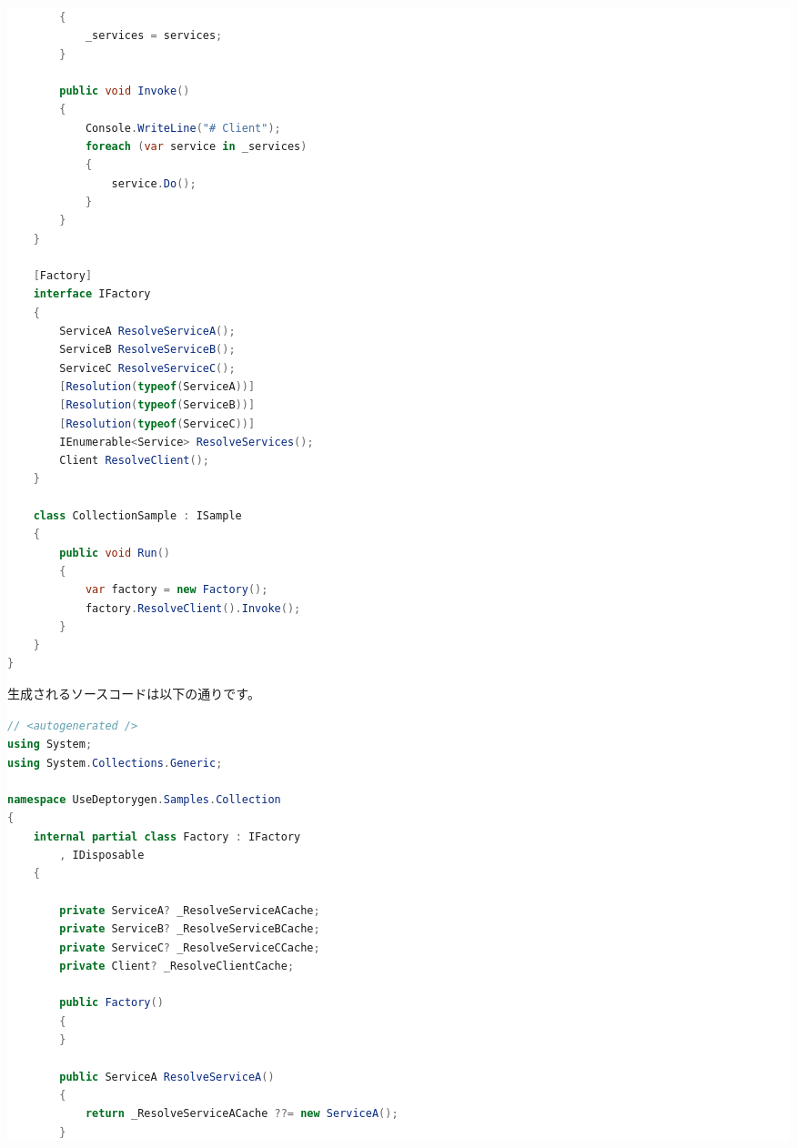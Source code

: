 ```csharp
		{
			_services = services;
		}

		public void Invoke()
		{
			Console.WriteLine("# Client");
			foreach (var service in _services)
			{
				service.Do();
			}
		}
	}

	[Factory]
	interface IFactory
	{
		ServiceA ResolveServiceA();
		ServiceB ResolveServiceB();
		ServiceC ResolveServiceC();
		[Resolution(typeof(ServiceA))]
		[Resolution(typeof(ServiceB))]
		[Resolution(typeof(ServiceC))]
		IEnumerable<Service> ResolveServices();
		Client ResolveClient();
	}

	class CollectionSample : ISample
	{
		public void Run()
		{
			var factory = new Factory();
			factory.ResolveClient().Invoke();
		}
	}
}
```

生成されるソースコードは以下の通りです。

```csharp
// <autogenerated />
using System;
using System.Collections.Generic;

namespace UseDeptorygen.Samples.Collection
{
    internal partial class Factory : IFactory
        , IDisposable
    {

        private ServiceA? _ResolveServiceACache;
        private ServiceB? _ResolveServiceBCache;
        private ServiceC? _ResolveServiceCCache;
        private Client? _ResolveClientCache;

        public Factory()
        {
        }

        public ServiceA ResolveServiceA()
        {
            return _ResolveServiceACache ??= new ServiceA();
        }
```